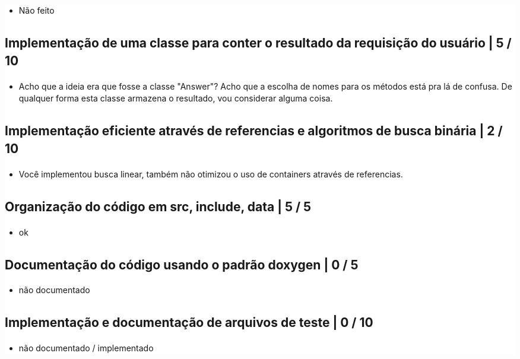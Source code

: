 - Não feito

## Implementação de uma classe para conter o resultado da requisição do usuário | 5 / 10

- Acho que a ideia era que fosse a classe "Answer"? Acho que a escolha de nomes para os métodos está pra lá de confusa. De qualquer forma
esta classe armazena o resultado, vou considerar alguma coisa.

## Implementação eficiente através de referencias e algoritmos de busca binária | 2 / 10

- Você implementou busca linear, também não otimizou o uso de containers através de referencias.

## Organização do código em src, include, data | 5 / 5

- ok

## Documentação do código usando o padrão doxygen | 0 / 5

- não documentado

## Implementação e documentação de arquivos de teste | 0 / 10

- não documentado / implementado